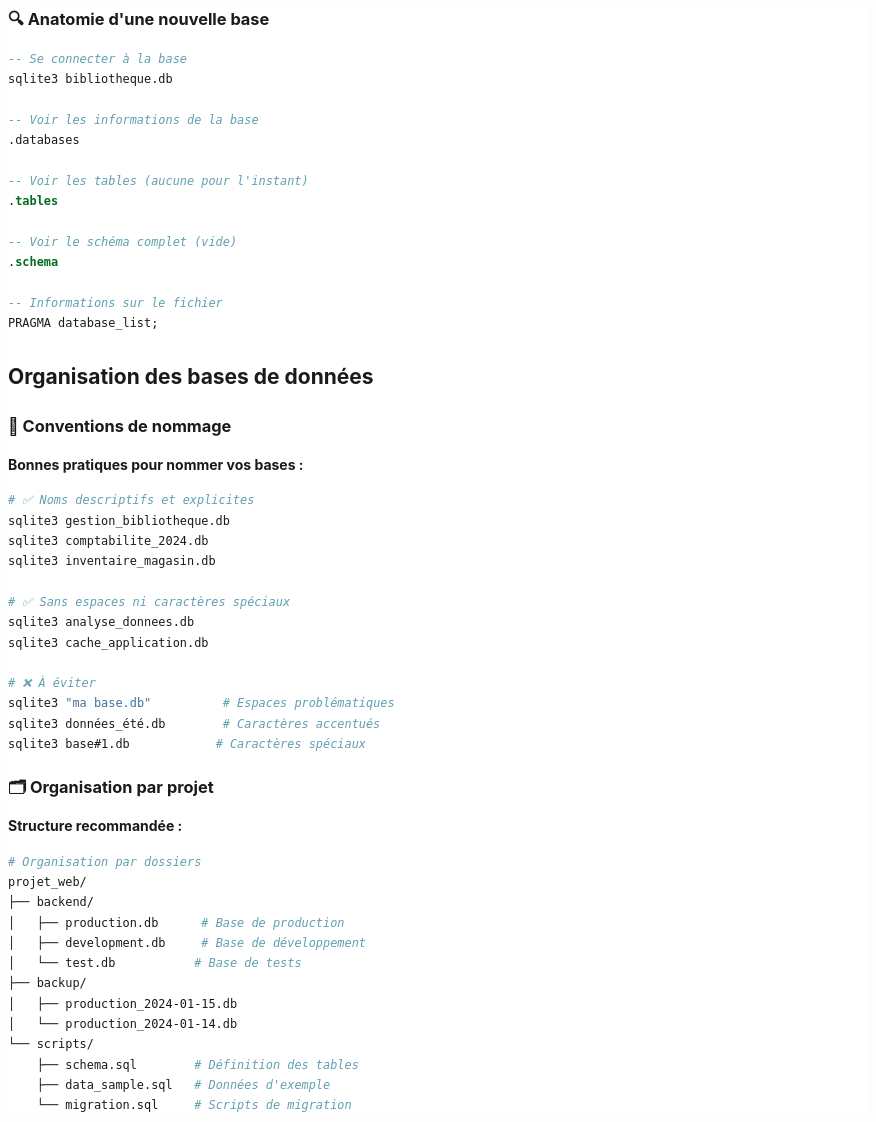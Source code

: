 ### 🔍 Anatomie d'une nouvelle base

```sql
-- Se connecter à la base
sqlite3 bibliotheque.db

-- Voir les informations de la base
.databases

-- Voir les tables (aucune pour l'instant)
.tables

-- Voir le schéma complet (vide)
.schema

-- Informations sur le fichier
PRAGMA database_list;
```

## Organisation des bases de données

### 📂 Conventions de nommage

**Bonnes pratiques pour nommer vos bases :**

```bash
# ✅ Noms descriptifs et explicites
sqlite3 gestion_bibliotheque.db
sqlite3 comptabilite_2024.db
sqlite3 inventaire_magasin.db

# ✅ Sans espaces ni caractères spéciaux
sqlite3 analyse_donnees.db
sqlite3 cache_application.db

# ❌ À éviter
sqlite3 "ma base.db"          # Espaces problématiques
sqlite3 données_été.db        # Caractères accentués
sqlite3 base#1.db            # Caractères spéciaux
```

### 🗂️ Organisation par projet

**Structure recommandée :**

```bash
# Organisation par dossiers
projet_web/
├── backend/
│   ├── production.db      # Base de production
│   ├── development.db     # Base de développement
│   └── test.db           # Base de tests
├── backup/
│   ├── production_2024-01-15.db
│   └── production_2024-01-14.db
└── scripts/
    ├── schema.sql        # Définition des tables
    ├── data_sample.sql   # Données d'exemple
    └── migration.sql     # Scripts de migration
```
